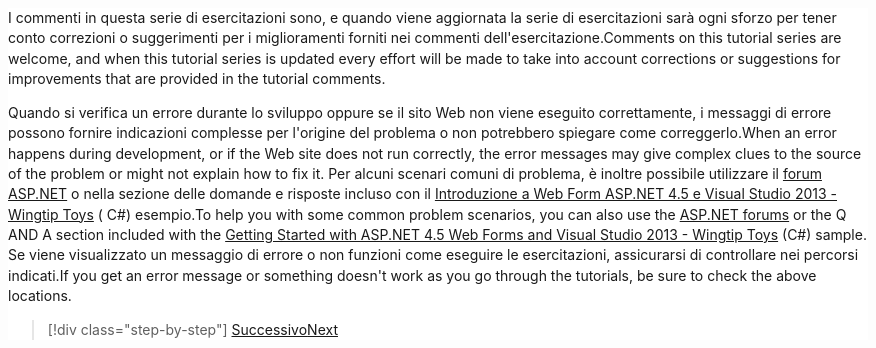 <span data-ttu-id="5a489-231">I commenti in questa serie di esercitazioni sono, e quando viene aggiornata la serie di esercitazioni sarà ogni sforzo per tener conto correzioni o suggerimenti per i miglioramenti forniti nei commenti dell'esercitazione.</span><span class="sxs-lookup"><span data-stu-id="5a489-231">Comments on this tutorial series are welcome, and when this tutorial series is updated every effort will be made to take into account corrections or suggestions for improvements that are provided in the tutorial comments.</span></span>

<span data-ttu-id="5a489-232">Quando si verifica un errore durante lo sviluppo oppure se il sito Web non viene eseguito correttamente, i messaggi di errore possono fornire indicazioni complesse per l'origine del problema o non potrebbero spiegare come correggerlo.</span><span class="sxs-lookup"><span data-stu-id="5a489-232">When an error happens during development, or if the Web site does not run correctly, the error messages may give complex clues to the source of the problem or might not explain how to fix it.</span></span> <span data-ttu-id="5a489-233">Per alcuni scenari comuni di problema, è inoltre possibile utilizzare il [forum ASP.NET](https://forums.asp.net/) o nella sezione delle domande e risposte incluso con il [Introduzione a Web Form ASP.NET 4.5 e Visual Studio 2013 - Wingtip Toys](https://go.microsoft.com/fwlink/?LinkID=389434&clcid=0x409) ( C#) esempio.</span><span class="sxs-lookup"><span data-stu-id="5a489-233">To help you with some common problem scenarios, you can also use the [ASP.NET forums](https://forums.asp.net/) or the Q AND A section included with the [Getting Started with ASP.NET 4.5 Web Forms and Visual Studio 2013 - Wingtip Toys](https://go.microsoft.com/fwlink/?LinkID=389434&clcid=0x409) (C#) sample.</span></span> <span data-ttu-id="5a489-234">Se viene visualizzato un messaggio di errore o non funzioni come eseguire le esercitazioni, assicurarsi di controllare nei percorsi indicati.</span><span class="sxs-lookup"><span data-stu-id="5a489-234">If you get an error message or something doesn't work as you go through the tutorials, be sure to check the above locations.</span></span>

>[!div class="step-by-step"]
[<span data-ttu-id="5a489-235">Successivo</span><span class="sxs-lookup"><span data-stu-id="5a489-235">Next</span></span>](create-the-project.md)
